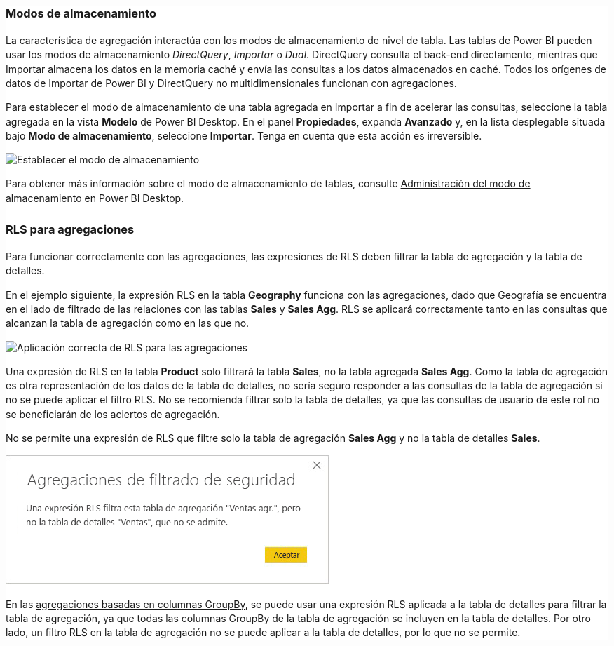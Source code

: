 ### <a name="storage-modes"></a>Modos de almacenamiento
La característica de agregación interactúa con los modos de almacenamiento de nivel de tabla. Las tablas de Power BI pueden usar los modos de almacenamiento *DirectQuery*, *Importar* o *Dual*. DirectQuery consulta el back-end directamente, mientras que Importar almacena los datos en la memoria caché y envía las consultas a los datos almacenados en caché. Todos los orígenes de datos de Importar de Power BI y DirectQuery no multidimensionales funcionan con agregaciones. 

Para establecer el modo de almacenamiento de una tabla agregada en Importar a fin de acelerar las consultas, seleccione la tabla agregada en la vista **Modelo** de Power BI Desktop. En el panel **Propiedades**, expanda **Avanzado** y, en la lista desplegable situada bajo **Modo de almacenamiento**, seleccione **Importar**. Tenga en cuenta que esta acción es irreversible. 

![Establecer el modo de almacenamiento](media/desktop-aggregations/aggregations-04.png)

Para obtener más información sobre el modo de almacenamiento de tablas, consulte [Administración del modo de almacenamiento en Power BI Desktop](desktop-storage-mode.md).

### <a name="rls-for-aggregations"></a>RLS para agregaciones

Para funcionar correctamente con las agregaciones, las expresiones de RLS deben filtrar la tabla de agregación y la tabla de detalles. 

En el ejemplo siguiente, la expresión RLS en la tabla **Geography** funciona con las agregaciones, dado que Geografía se encuentra en el lado de filtrado de las relaciones con las tablas **Sales** y **Sales Agg**. RLS se aplicará correctamente tanto en las consultas que alcanzan la tabla de agregación como en las que no.

![Aplicación correcta de RLS para las agregaciones](media/desktop-aggregations/manage-roles.png)

Una expresión de RLS en la tabla **Product** solo filtrará la tabla **Sales**, no la tabla agregada **Sales Agg**. Como la tabla de agregación es otra representación de los datos de la tabla de detalles, no sería seguro responder a las consultas de la tabla de agregación si no se puede aplicar el filtro RLS. No se recomienda filtrar solo la tabla de detalles, ya que las consultas de usuario de este rol no se beneficiarán de los aciertos de agregación. 

No se permite una expresión de RLS que filtre solo la tabla de agregación **Sales Agg** y no la tabla de detalles **Sales**.

![Uso de RLS no permitido solo en la tabla de agregación](media/desktop-aggregations/filter-agg-error.jpg)

En las [agregaciones basadas en columnas GroupBy](#aggregation-based-on-groupby-columns), se puede usar una expresión RLS aplicada a la tabla de detalles para filtrar la tabla de agregación, ya que todas las columnas GroupBy de la tabla de agregación se incluyen en la tabla de detalles. Por otro lado, un filtro RLS en la tabla de agregación no se puede aplicar a la tabla de detalles, por lo que no se permite.
